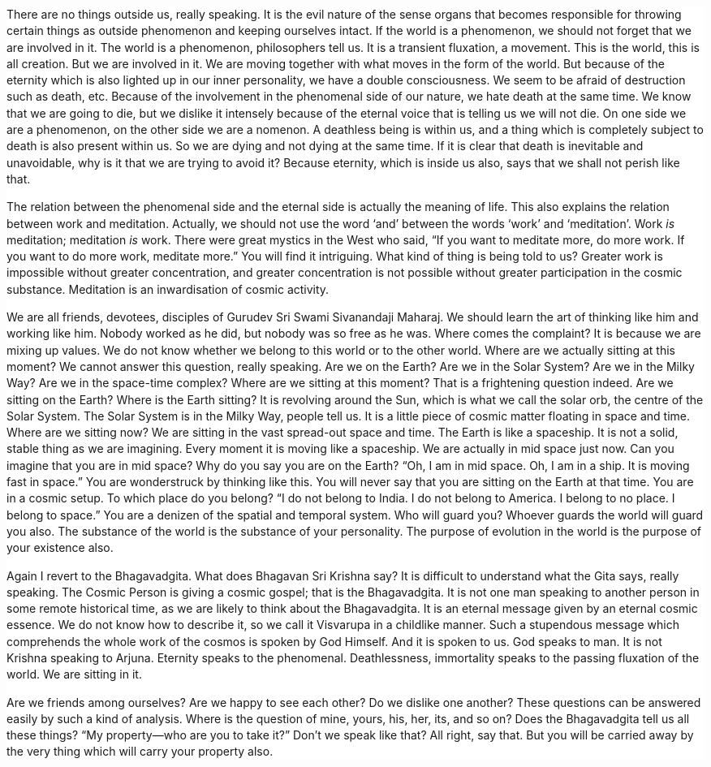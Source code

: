 There are no things outside us, really speaking. It is the evil nature of the sense organs that becomes responsible for throwing certain things as outside phenomenon and keeping ourselves intact. If the world is a phenomenon, we should not forget that we are involved in it. The world is a phenomenon, philosophers tell us. It is a transient fluxation, a movement. This is the world, this is all creation. But we are involved in it. We are moving together with what moves in the form of the world. But because of the eternity which is also lighted up in our inner personality, we have a double consciousness. We seem to be afraid of destruction such as death, etc. Because of the involvement in the phenomenal side of our nature, we hate death at the same time. We know that we are going to die, but we dislike it intensely because of the eternal voice that is telling us we will not die. On one side we are a phenomenon, on the other side we are a nomenon. A deathless being is within us, and a thing which is completely subject to death is also present within us. So we are dying and not dying at the same time. If it is clear that death is inevitable and unavoidable, why is it that we are trying to avoid it? Because eternity, which is inside us also, says that we shall not perish like that.

The relation between the phenomenal side and the eternal side is actually the meaning of life. This also explains the relation between work and meditation. Actually, we should not use the word ‘and’ between the words ‘work’ and ‘meditation’. Work _is_ meditation; meditation _is_ work. There were great mystics in the West who said, “If you want to meditate more, do more work. If you want to do more work, meditate more.” You will find it intriguing. What kind of thing is being told to us? Greater work is impossible without greater concentration, and greater concentration is not possible without greater participation in the cosmic substance. Meditation is an inwardisation of cosmic activity.

We are all friends, devotees, disciples of Gurudev Sri Swami Sivanandaji Maharaj. We should learn the art of thinking like him and working like him. Nobody worked as he did, but nobody was so free as he was. Where comes the complaint? It is because we are mixing up values. We do not know whether we belong to this world or to the other world. Where are we actually sitting at this moment? We cannot answer this question, really speaking. Are we on the Earth? Are we in the Solar System? Are we in the Milky Way? Are we in the space-time complex? Where are we sitting at this moment? That is a frightening question indeed. Are we sitting on the Earth? Where is the Earth sitting? It is revolving around the Sun, which is what we call the solar orb, the centre of the Solar System. The Solar System is in the Milky Way, people tell us. It is a little piece of cosmic matter floating in space and time. Where are we sitting now? We are sitting in the vast spread-out space and time. The Earth is like a spaceship. It is not a solid, stable thing as we are imagining. Every moment it is moving like a spaceship. We are actually in mid space just now. Can you imagine that you are in mid space? Why do you say you are on the Earth? “Oh, I am in mid space. Oh, I am in a ship. It is moving fast in space.” You are wonderstruck by thinking like this. You will never say that you are sitting on the Earth at that time. You are in a cosmic setup. To which place do you belong? “I do not belong to India. I do not belong to America. I belong to no place. I belong to space.” You are a denizen of the spatial and temporal system. Who will guard you? Whoever guards the world will guard you also. The substance of the world is the substance of your personality. The purpose of evolution in the world is the purpose of your existence also.

Again I revert to the Bhagavadgita. What does Bhagavan Sri Krishna say? It is difficult to understand what the Gita says, really speaking. The Cosmic Person is giving a cosmic gospel; that is the Bhagavadgita. It is not one man speaking to another person in some remote historical time, as we are likely to think about the Bhagavadgita. It is an eternal message given by an eternal cosmic essence. We do not know how to describe it, so we call it Visvarupa in a childlike manner. Such a stupendous message which comprehends the whole work of the cosmos is spoken by God Himself. And it is spoken to us. God speaks to man. It is not Krishna speaking to Arjuna. Eternity speaks to the phenomenal. Deathlessness, immortality speaks to the passing fluxation of the world. We are sitting in it.

Are we friends among ourselves? Are we happy to see each other? Do we dislike one another? These questions can be answered easily by such a kind of analysis. Where is the question of mine, yours, his, her, its, and so on? Does the Bhagavadgita tell us all these things? “My property—who are you to take it?” Don’t we speak like that? All right, say that. But you will be carried away by the very thing which will carry your property also.
